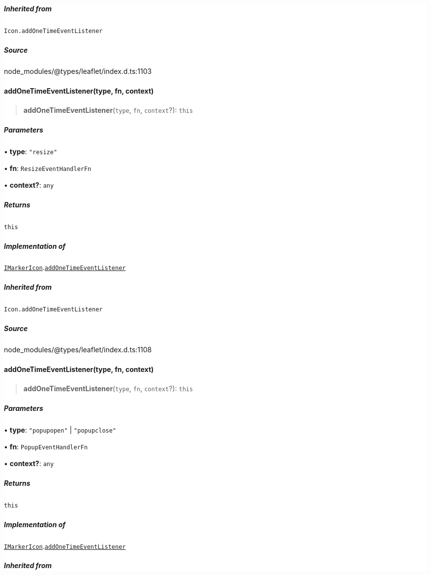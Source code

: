 ##### Inherited from

`Icon.addOneTimeEventListener`

##### Source

node\_modules/@types/leaflet/index.d.ts:1103

#### addOneTimeEventListener(type, fn, context)

> **addOneTimeEventListener**(`type`, `fn`, `context`?): `this`

##### Parameters

• **type**: `"resize"`

• **fn**: `ResizeEventHandlerFn`

• **context?**: `any`

##### Returns

`this`

##### Implementation of

[`IMarkerIcon`](../interfaces/IMarkerIcon.md).[`addOneTimeEventListener`](../interfaces/IMarkerIcon.md#addonetimeeventlistener)

##### Inherited from

`Icon.addOneTimeEventListener`

##### Source

node\_modules/@types/leaflet/index.d.ts:1108

#### addOneTimeEventListener(type, fn, context)

> **addOneTimeEventListener**(`type`, `fn`, `context`?): `this`

##### Parameters

• **type**: `"popupopen"` \| `"popupclose"`

• **fn**: `PopupEventHandlerFn`

• **context?**: `any`

##### Returns

`this`

##### Implementation of

[`IMarkerIcon`](../interfaces/IMarkerIcon.md).[`addOneTimeEventListener`](../interfaces/IMarkerIcon.md#addonetimeeventlistener)

##### Inherited from
